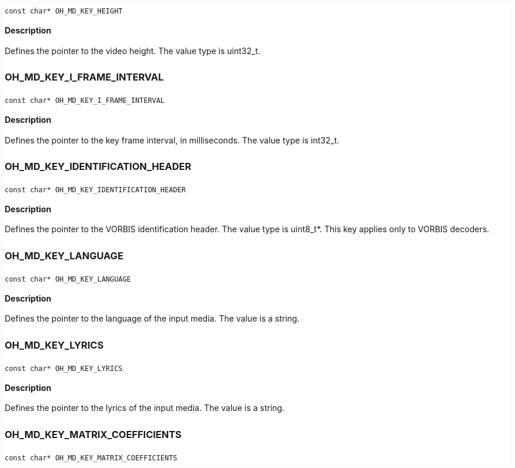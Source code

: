   
```
const char* OH_MD_KEY_HEIGHT
```

**Description**

Defines the pointer to the video height. The value type is uint32_t.


### OH_MD_KEY_I_FRAME_INTERVAL

  
```
const char* OH_MD_KEY_I_FRAME_INTERVAL
```

**Description**

Defines the pointer to the key frame interval, in milliseconds. The value type is int32_t.


### OH_MD_KEY_IDENTIFICATION_HEADER

  
```
const char* OH_MD_KEY_IDENTIFICATION_HEADER
```

**Description**

Defines the pointer to the VORBIS identification header. The value type is uint8_t\*. This key applies only to VORBIS decoders.


### OH_MD_KEY_LANGUAGE

  
```
const char* OH_MD_KEY_LANGUAGE
```

**Description**

Defines the pointer to the language of the input media. The value is a string.


### OH_MD_KEY_LYRICS

  
```
const char* OH_MD_KEY_LYRICS
```

**Description**

Defines the pointer to the lyrics of the input media. The value is a string.


### OH_MD_KEY_MATRIX_COEFFICIENTS

  
```
const char* OH_MD_KEY_MATRIX_COEFFICIENTS
```
